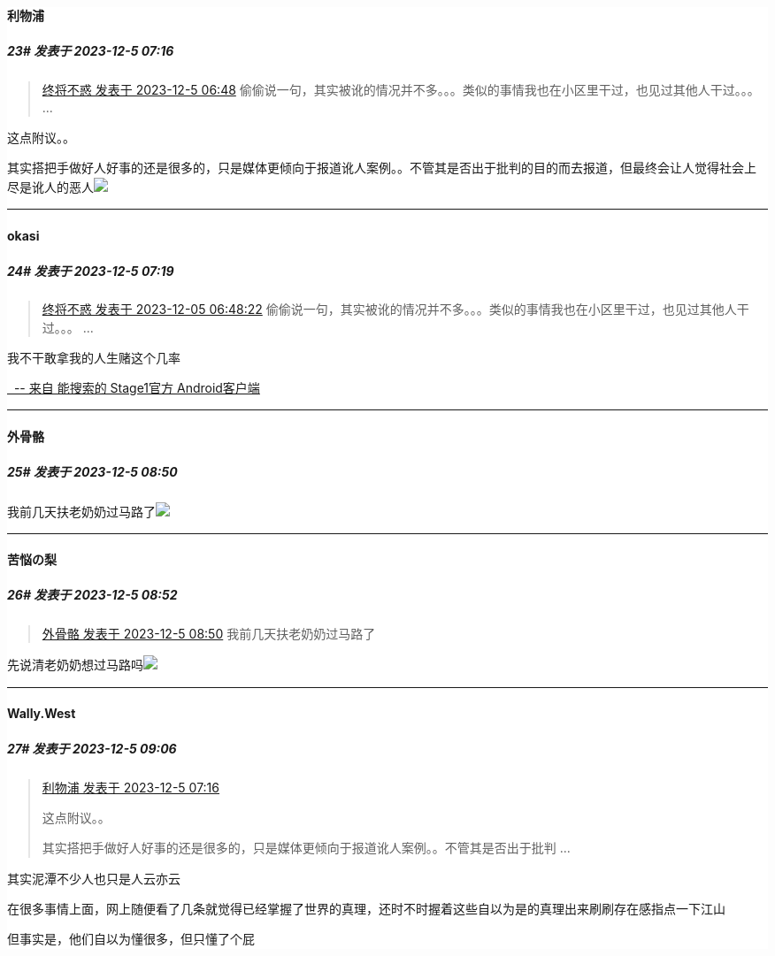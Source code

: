 ####  利物浦  
##### 23#       发表于 2023-12-5 07:16

<blockquote><a href="httphttps://bbs.saraba1st.com/2b/forum.php?mod=redirect&amp;goto=findpost&amp;pid=63225793&amp;ptid=2162918" target="_blank">终将不惑 发表于 2023-12-5 06:48</a>
偷偷说一句，其实被讹的情况并不多。。。类似的事情我也在小区里干过，也见过其他人干过。。。 ...</blockquote>
这点附议。。

其实搭把手做好人好事的还是很多的，只是媒体更倾向于报道讹人案例。。不管其是否出于批判的目的而去报道，但最终会让人觉得社会上尽是讹人的恶人<img src="https://static.saraba1st.com/image/smiley/face2017/002.png" referrerpolicy="no-referrer">

*****

####  okasi  
##### 24#       发表于 2023-12-5 07:19

<blockquote><a href="httphttps://bbs.saraba1st.com/2b/forum.php?mod=redirect&amp;goto=findpost&amp;pid=63225793&amp;ptid=2162918" target="_blank">终将不惑 发表于 2023-12-05 06:48:22</a>
偷偷说一句，其实被讹的情况并不多。。。类似的事情我也在小区里干过，也见过其他人干过。。。 ...</blockquote>我不干敢拿我的人生赌这个几率

[  -- 来自 能搜索的 Stage1官方 Android客户端](https://www.coolapk.com/apk/140634)

*****

####  外骨骼  
##### 25#       发表于 2023-12-5 08:50

我前几天扶老奶奶过马路了<img src="https://static.saraba1st.com/image/smiley/face2017/045.png" referrerpolicy="no-referrer">

*****

####  苦悩の梨  
##### 26#       发表于 2023-12-5 08:52

<blockquote><a href="httphttps://bbs.saraba1st.com/2b/forum.php?mod=redirect&amp;goto=findpost&amp;pid=63226312&amp;ptid=2162918" target="_blank">外骨骼 发表于 2023-12-5 08:50</a>
我前几天扶老奶奶过马路了</blockquote>
先说清老奶奶想过马路吗<img src="https://static.saraba1st.com/image/smiley/face2017/067.png" referrerpolicy="no-referrer">

*****

####  Wally.West  
##### 27#       发表于 2023-12-5 09:06

<blockquote><a href="httphttps://bbs.saraba1st.com/2b/forum.php?mod=redirect&amp;goto=findpost&amp;pid=63225823&amp;ptid=2162918" target="_blank">利物浦 发表于 2023-12-5 07:16</a>

这点附议。。

其实搭把手做好人好事的还是很多的，只是媒体更倾向于报道讹人案例。。不管其是否出于批判 ...</blockquote>
其实泥潭不少人也只是人云亦云

在很多事情上面，网上随便看了几条就觉得已经掌握了世界的真理，还时不时握着这些自以为是的真理出来刷刷存在感指点一下江山

但事实是，他们自以为懂很多，但只懂了个屁
